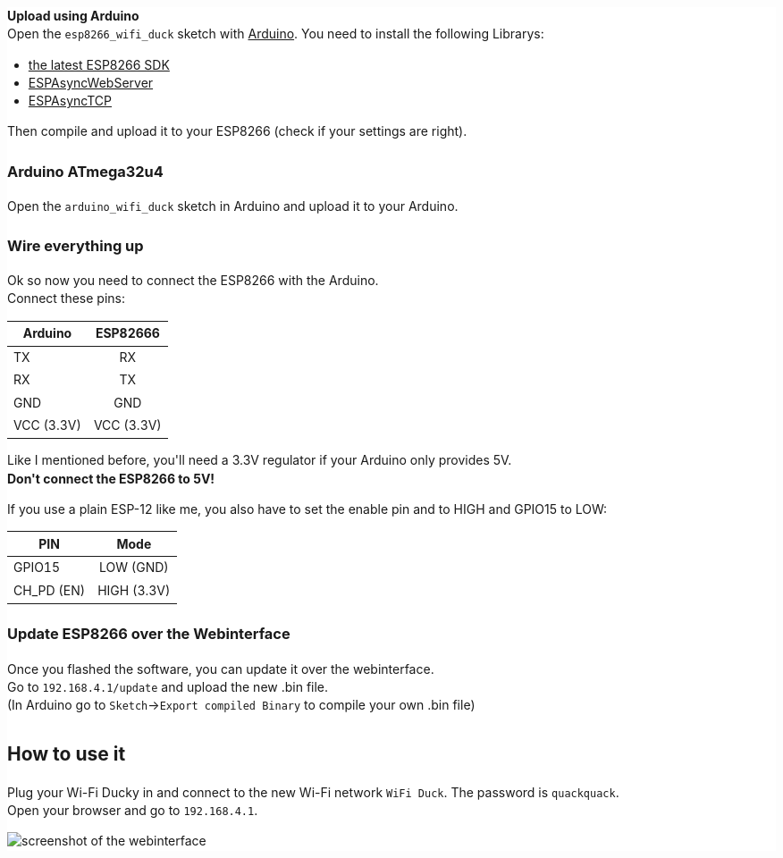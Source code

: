 **Upload using Arduino**  
Open the `esp8266_wifi_duck` sketch with [Arduino](https://www.arduino.cc/en/Main/Software).
You need to install the following Librarys:
- [the latest ESP8266 SDK](https://github.com/esp8266/Arduino)
- [ESPAsyncWebServer](https://github.com/me-no-dev/ESPAsyncWebServer)
- [ESPAsyncTCP](https://github.com/me-no-dev/ESPAsyncTCP)

Then compile and upload it to your ESP8266 (check if your settings are right).

### Arduino ATmega32u4

Open the `arduino_wifi_duck` sketch in Arduino and upload it to your Arduino.  

### Wire everything up

Ok so now you need to connect the ESP8266 with the Arduino.  
Connect these pins:

| Arduino       | ESP82666      |
| ------------- |:-------------:|
| TX            | RX            |
| RX            | TX            |
| GND           | GND           |
| VCC (3.3V)    | VCC (3.3V)    |

Like I mentioned before, you'll need a 3.3V regulator if your Arduino only provides 5V.  
**Don't connect the ESP8266 to 5V!**  

If you use a plain ESP-12 like me, you also have to set the enable pin and to HIGH and GPIO15 to LOW:

| PIN          | Mode       |
| ------------ |:----------:|
| GPIO15       | LOW (GND)  |
| CH_PD (EN)   | HIGH (3.3V)|


### Update ESP8266 over the Webinterface

Once you flashed the software, you can update it over the webinterface.  
Go to `192.168.4.1/update` and upload the new .bin file.  
(In Arduino go to `Sketch`->`Export compiled Binary` to compile your own .bin file)  

## How to use it

Plug your Wi-Fi Ducky in and connect to the new Wi-Fi network `WiFi Duck`. The password is `quackquack`.  
Open your browser and go to `192.168.4.1`. 

![screenshot of the webinterface](https://raw.githubusercontent.com/spacehuhn/wifi_ducky/master/images/wifiduck_screenshot_1.jpg)
